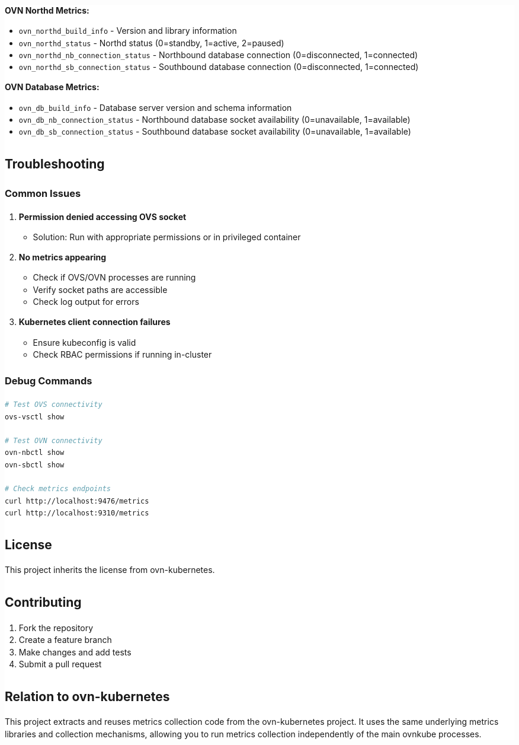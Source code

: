 **OVN Northd Metrics:**
- `ovn_northd_build_info` - Version and library information
- `ovn_northd_status` - Northd status (0=standby, 1=active, 2=paused)  
- `ovn_northd_nb_connection_status` - Northbound database connection (0=disconnected, 1=connected)
- `ovn_northd_sb_connection_status` - Southbound database connection (0=disconnected, 1=connected)

**OVN Database Metrics:**
- `ovn_db_build_info` - Database server version and schema information
- `ovn_db_nb_connection_status` - Northbound database socket availability (0=unavailable, 1=available)
- `ovn_db_sb_connection_status` - Southbound database socket availability (0=unavailable, 1=available)

## Troubleshooting

### Common Issues

1. **Permission denied accessing OVS socket**
   - Solution: Run with appropriate permissions or in privileged container

2. **No metrics appearing**
   - Check if OVS/OVN processes are running
   - Verify socket paths are accessible
   - Check log output for errors

3. **Kubernetes client connection failures**
   - Ensure kubeconfig is valid
   - Check RBAC permissions if running in-cluster

### Debug Commands

```bash
# Test OVS connectivity
ovs-vsctl show

# Test OVN connectivity  
ovn-nbctl show
ovn-sbctl show

# Check metrics endpoints
curl http://localhost:9476/metrics
curl http://localhost:9310/metrics
```

## License

This project inherits the license from ovn-kubernetes.

## Contributing

1. Fork the repository
2. Create a feature branch
3. Make changes and add tests
4. Submit a pull request

## Relation to ovn-kubernetes

This project extracts and reuses metrics collection code from the ovn-kubernetes project. It uses the same underlying metrics libraries and collection mechanisms, allowing you to run metrics collection independently of the main ovnkube processes.
